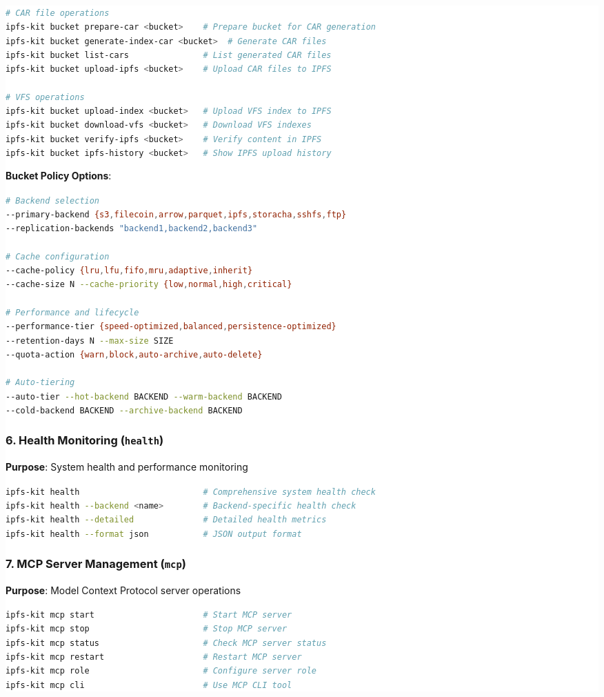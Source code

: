```bash
# CAR file operations
ipfs-kit bucket prepare-car <bucket>    # Prepare bucket for CAR generation
ipfs-kit bucket generate-index-car <bucket>  # Generate CAR files
ipfs-kit bucket list-cars               # List generated CAR files
ipfs-kit bucket upload-ipfs <bucket>    # Upload CAR files to IPFS

# VFS operations
ipfs-kit bucket upload-index <bucket>   # Upload VFS index to IPFS
ipfs-kit bucket download-vfs <bucket>   # Download VFS indexes
ipfs-kit bucket verify-ipfs <bucket>    # Verify content in IPFS
ipfs-kit bucket ipfs-history <bucket>   # Show IPFS upload history
```

**Bucket Policy Options**:
```bash
# Backend selection
--primary-backend {s3,filecoin,arrow,parquet,ipfs,storacha,sshfs,ftp}
--replication-backends "backend1,backend2,backend3"

# Cache configuration
--cache-policy {lru,lfu,fifo,mru,adaptive,inherit}
--cache-size N --cache-priority {low,normal,high,critical}

# Performance and lifecycle
--performance-tier {speed-optimized,balanced,persistence-optimized}
--retention-days N --max-size SIZE
--quota-action {warn,block,auto-archive,auto-delete}

# Auto-tiering
--auto-tier --hot-backend BACKEND --warm-backend BACKEND
--cold-backend BACKEND --archive-backend BACKEND
```

### 6. Health Monitoring (`health`)

**Purpose**: System health and performance monitoring

```bash
ipfs-kit health                         # Comprehensive system health check
ipfs-kit health --backend <name>        # Backend-specific health check
ipfs-kit health --detailed              # Detailed health metrics
ipfs-kit health --format json           # JSON output format
```

### 7. MCP Server Management (`mcp`)

**Purpose**: Model Context Protocol server operations

```bash
ipfs-kit mcp start                      # Start MCP server
ipfs-kit mcp stop                       # Stop MCP server  
ipfs-kit mcp status                     # Check MCP server status
ipfs-kit mcp restart                    # Restart MCP server
ipfs-kit mcp role                       # Configure server role
ipfs-kit mcp cli                        # Use MCP CLI tool
```
